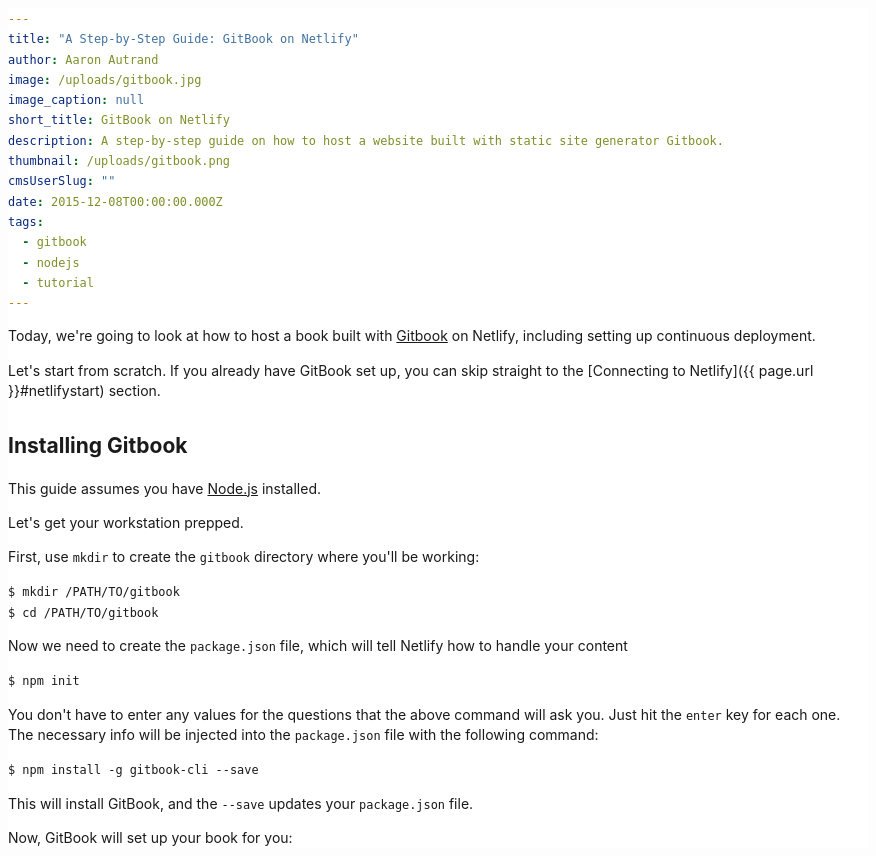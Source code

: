 ```yaml
---
title: "A Step-by-Step Guide: GitBook on Netlify"
author: Aaron Autrand
image: /uploads/gitbook.jpg
image_caption: null
short_title: GitBook on Netlify
description: A step-by-step guide on how to host a website built with static site generator Gitbook.
thumbnail: /uploads/gitbook.png
cmsUserSlug: ""
date: 2015-12-08T00:00:00.000Z
tags:
  - gitbook
  - nodejs
  - tutorial
---
```


Today, we're going to look at how to host a book built with [Gitbook](https://www.gitbook.com/) on Netlify, including setting up continuous deployment.

Let's start from scratch. If you already have GitBook set up, you can skip straight to the [Connecting to Netlify]({{ page.url }}#netlifystart) section.



## Installing Gitbook

This guide assumes you have [Node.js](https://nodejs.org) installed.

Let's get your workstation prepped.

First, use `mkdir` to create the `gitbook` directory where you'll be working:

```
$ mkdir /PATH/TO/gitbook
$ cd /PATH/TO/gitbook
```

Now we need to create the `package.json` file, which will tell Netlify how to handle your content

```
$ npm init
```

You don't have to enter any values for the questions that the above command will ask you. Just hit the `enter` key for each one. The necessary info will be injected into the `package.json` file with the following command:

```
$ npm install -g gitbook-cli --save
```

This will install GitBook, and the `--save` updates your `package.json` file.

Now, GitBook will set up your book for you:
